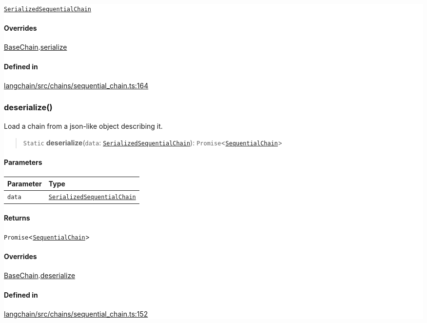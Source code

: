 [`SerializedSequentialChain`](../types/SerializedSequentialChain.md)

#### Overrides

[BaseChain](BaseChain.md).[serialize](BaseChain.md#serialize)

#### Defined in

[langchain/src/chains/sequential_chain.ts:164](https://github.com/hwchase17/langchainjs/blob/ddf2996/langchain/src/chains/sequential_chain.ts#L164)

### deserialize()

Load a chain from a json-like object describing it.

> `Static` **deserialize**(`data`: [`SerializedSequentialChain`](../types/SerializedSequentialChain.md)): `Promise`<[`SequentialChain`](SequentialChain.md)\>

#### Parameters

| Parameter | Type                                                                 |
| :-------- | :------------------------------------------------------------------- |
| `data`    | [`SerializedSequentialChain`](../types/SerializedSequentialChain.md) |

#### Returns

`Promise`<[`SequentialChain`](SequentialChain.md)\>

#### Overrides

[BaseChain](BaseChain.md).[deserialize](BaseChain.md#deserialize)

#### Defined in

[langchain/src/chains/sequential_chain.ts:152](https://github.com/hwchase17/langchainjs/blob/ddf2996/langchain/src/chains/sequential_chain.ts#L152)
